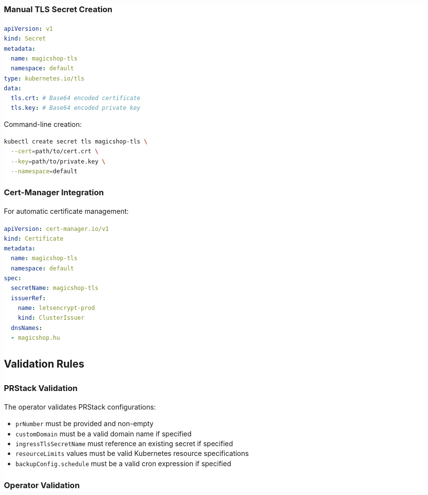 ### Manual TLS Secret Creation

```yaml
apiVersion: v1
kind: Secret
metadata:
  name: magicshop-tls
  namespace: default
type: kubernetes.io/tls
data:
  tls.crt: # Base64 encoded certificate
  tls.key: # Base64 encoded private key
```

Command-line creation:
```bash
kubectl create secret tls magicshop-tls \
  --cert=path/to/cert.crt \
  --key=path/to/private.key \
  --namespace=default
```

### Cert-Manager Integration

For automatic certificate management:

```yaml
apiVersion: cert-manager.io/v1
kind: Certificate
metadata:
  name: magicshop-tls
  namespace: default
spec:
  secretName: magicshop-tls
  issuerRef:
    name: letsencrypt-prod
    kind: ClusterIssuer
  dnsNames:
  - magicshop.hu
```

## Validation Rules

### PRStack Validation

The operator validates PRStack configurations:

- `prNumber` must be provided and non-empty
- `customDomain` must be a valid domain name if specified
- `ingressTlsSecretName` must reference an existing secret if specified
- `resourceLimits` values must be valid Kubernetes resource specifications
- `backupConfig.schedule` must be a valid cron expression if specified

### Operator Validation
